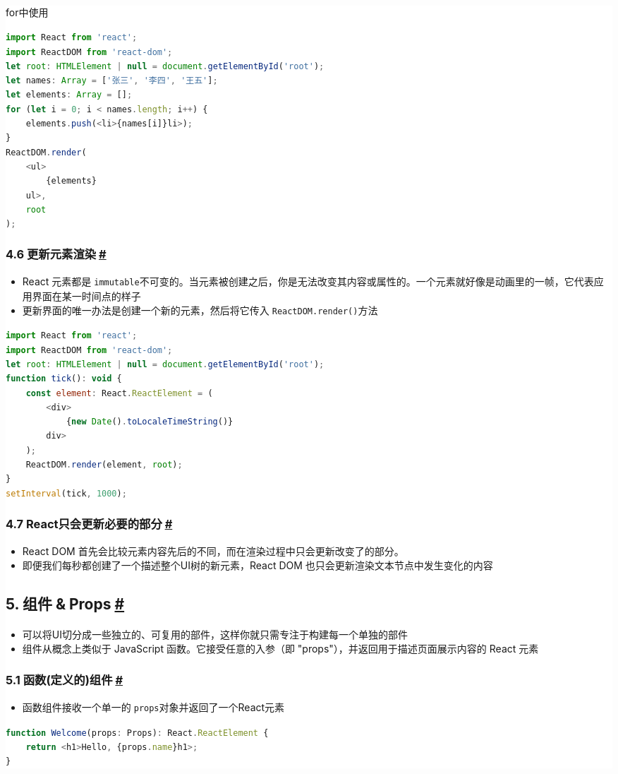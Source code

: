 for中使用

```js
import React from 'react';
import ReactDOM from 'react-dom';
let root: HTMLElement | null = document.getElementById('root');
let names: Array = ['张三', '李四', '王五'];
let elements: Array = [];
for (let i = 0; i < names.length; i++) {
    elements.push(<li>{names[i]}li>);
}
ReactDOM.render(
    <ul>
        {elements}
    ul>,
    root
);
```

### 4.6 更新元素渲染 [#](#t946-更新元素渲染)

* React 元素都是 `immutable`不可变的。当元素被创建之后，你是无法改变其内容或属性的。一个元素就好像是动画里的一帧，它代表应用界面在某一时间点的样子
* 更新界面的唯一办法是创建一个新的元素，然后将它传入 `ReactDOM.render()`方法

```js
import React from 'react';
import ReactDOM from 'react-dom';
let root: HTMLElement | null = document.getElementById('root');
function tick(): void {
    const element: React.ReactElement = (
        <div>
            {new Date().toLocaleTimeString()}
        div>
    );
    ReactDOM.render(element, root);
}
setInterval(tick, 1000);
```

### 4.7 React只会更新必要的部分 [#](#t1047-react只会更新必要的部分)

* React DOM 首先会比较元素内容先后的不同，而在渲染过程中只会更新改变了的部分。
* 即便我们每秒都创建了一个描述整个UI树的新元素，React DOM 也只会更新渲染文本节点中发生变化的内容

## 5. 组件 & Props [#](#t115-组件--props)

* 可以将UI切分成一些独立的、可复用的部件，这样你就只需专注于构建每一个单独的部件
* 组件从概念上类似于 JavaScript 函数。它接受任意的入参（即 "props"），并返回用于描述页面展示内容的 React 元素

### 5.1 函数(定义的)组件 [#](#t1251-函数定义的组件)

* 函数组件接收一个单一的 `props`对象并返回了一个React元素

```js
function Welcome(props: Props): React.ReactElement {
    return <h1>Hello, {props.name}h1>;
}
```
